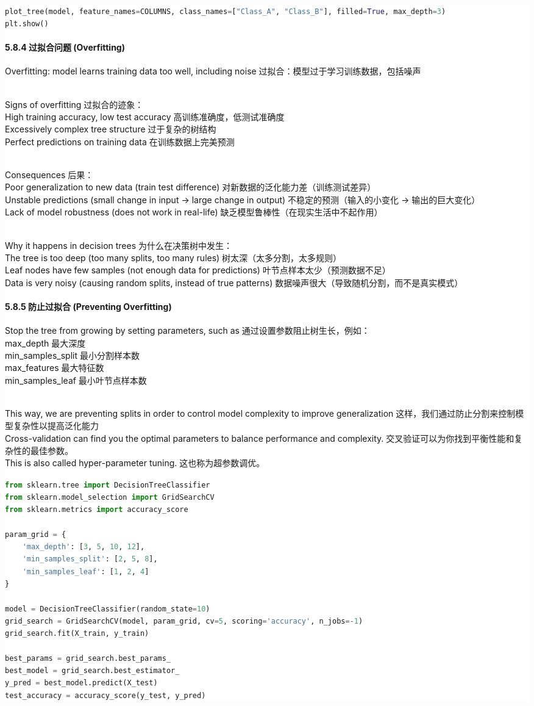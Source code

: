 ```python
plot_tree(model, feature_names=COLUMNS, class_names=["Class_A", "Class_B"], filled=True, max_depth=3)
plt.show()
```

#### 5.8.4 过拟合问题 (Overfitting)
Overfitting: model learns training data too well, including noise 过拟合：模型过于学习训练数据，包括噪声<br><br>

Signs of overfitting 过拟合的迹象：<br>
High training accuracy, low test accuracy 高训练准确度，低测试准确度<br>
Excessively complex tree structure 过于复杂的树结构<br>
Perfect predictions on training data 在训练数据上完美预测<br><br>

Consequences 后果：<br>
Poor generalization to new data (train test difference) 对新数据的泛化能力差（训练测试差异）<br>
Unstable predictions (small change in input -> large change in output) 不稳定的预测（输入的小变化 -> 输出的巨大变化）<br>
Lack of model robustness (does not work in real-life) 缺乏模型鲁棒性（在现实生活中不起作用）<br><br>

Why it happens in decision trees 为什么在决策树中发生：<br>
The tree is too deep (too many splits, too many rules) 树太深（太多分割，太多规则）<br>
Leaf nodes have few samples (not enough data for predictions) 叶节点样本太少（预测数据不足）<br>
Data is very noisy (causing random splits, instead of true patterns) 数据噪声很大（导致随机分割，而不是真实模式）

#### 5.8.5 防止过拟合 (Preventing Overfitting)
Stop the tree from growing by setting parameters, such as 通过设置参数阻止树生长，例如：<br>
max_depth 最大深度<br>
min_samples_split 最小分割样本数<br>
max_features 最大特征数<br>
min_samples_leaf 最小叶节点样本数<br><br>

This way, we are preventing splits in order to control model complexity to improve generalization 这样，我们通过防止分割来控制模型复杂性以提高泛化能力<br>
Cross-validation can find you the optimal parameters to balance performance and complexity. 交叉验证可以为你找到平衡性能和复杂性的最佳参数。<br>
This is also called hyper-parameter tuning. 这也称为超参数调优。<br>

```python
from sklearn.tree import DecisionTreeClassifier
from sklearn.model_selection import GridSearchCV
from sklearn.metrics import accuracy_score

param_grid = {
    'max_depth': [3, 5, 10, 12],
    'min_samples_split': [2, 5, 8],
    'min_samples_leaf': [1, 2, 4]
}

model = DecisionTreeClassifier(random_state=10)
grid_search = GridSearchCV(model, param_grid, cv=5, scoring='accuracy', n_jobs=-1)
grid_search.fit(X_train, y_train)

best_params = grid_search.best_params_
best_model = grid_search.best_estimator_
y_pred = best_model.predict(X_test)
test_accuracy = accuracy_score(y_test, y_pred)
```
